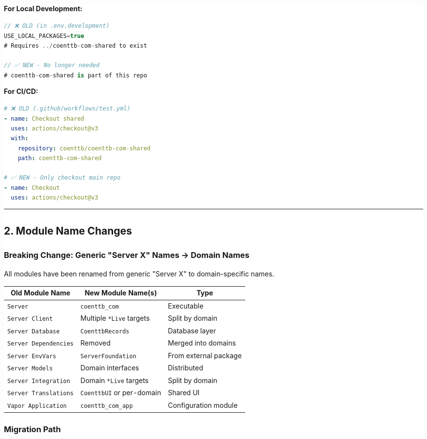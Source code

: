 **For Local Development:**

```swift
// ❌ OLD (in .env.development)
USE_LOCAL_PACKAGES=true
# Requires ../coenttb-com-shared to exist

// ✅ NEW - No longer needed
# coenttb-com-shared is part of this repo
```

**For CI/CD:**

```yaml
# ❌ OLD (.github/workflows/test.yml)
- name: Checkout shared
  uses: actions/checkout@v3
  with:
    repository: coenttb/coenttb-com-shared
    path: coenttb-com-shared

# ✅ NEW - Only checkout main repo
- name: Checkout
  uses: actions/checkout@v3
```

---

## 2. Module Name Changes

### Breaking Change: Generic "Server X" Names → Domain Names

All modules have been renamed from generic "Server X" to domain-specific names.

| Old Module Name | New Module Name(s) | Type |
|-----------------|-------------------|------|
| `Server` | `coenttb_com` | Executable |
| `Server Client` | Multiple `*Live` targets | Split by domain |
| `Server Database` | `CoenttbRecords` | Database layer |
| `Server Dependencies` | Removed | Merged into domains |
| `Server EnvVars` | `ServerFoundation` | From external package |
| `Server Models` | Domain interfaces | Distributed |
| `Server Integration` | Domain `*Live` targets | Split by domain |
| `Server Translations` | `CoenttbUI` or per-domain | Shared UI |
| `Vapor Application` | `coenttb_com_app` | Configuration module |

### Migration Path
